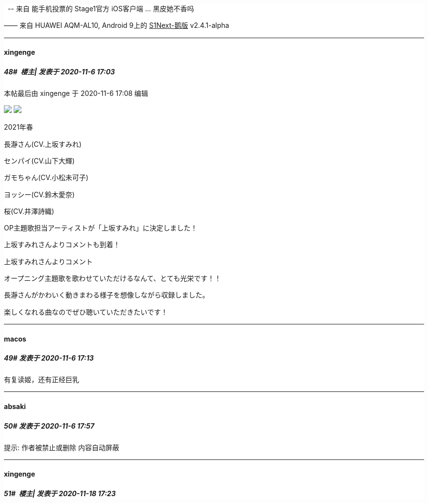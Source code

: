   -- 来自 能手机投票的 Stage1官方 iOS客户端 ...</blockquote>
黑皮她不香吗

—— 来自 HUAWEI AQM-AL10, Android 9上的 [S1Next-鹅版](https://github.com/ykrank/S1-Next/releases) v2.4.1-alpha

*****

####  xingenge  
##### 48#         楼主| 发表于 2020-11-6 17:03

 本帖最后由 xingenge 于 2020-11-6 17:08 编辑 

<img src="https://p.sda1.dev/0/487cfd745399a18e225abb97569873fb/EmIPL3dU0AABjQI.jpg" referrerpolicy="no-referrer">
<img src="https://p.sda1.dev/0/e1f01b273edc318e5d626200677a46fc/mainimg.jpg" referrerpolicy="no-referrer">

2021年春

長瀞さん(CV.上坂すみれ)

センパイ(CV.山下大輝)

ガモちゃん(CV.小松未可子)

ヨッシー(CV.鈴木愛奈)

桜(CV.井澤詩織)

OP主題歌担当アーティストが「上坂すみれ」に決定しました！

上坂すみれさんよりコメントも到着！

上坂すみれさんよりコメント

オープニング主題歌を歌わせていただけるなんて、とても光栄です！！

長瀞さんがかわいく動きまわる様子を想像しながら収録しました。

楽しくなれる曲なのでぜひ聴いていただきたいです！

*****

####  macos  
##### 49#       发表于 2020-11-6 17:13

有复读姬，还有正经巨乳

*****

####  absaki  
##### 50#       发表于 2020-11-6 17:57

提示: 作者被禁止或删除 内容自动屏蔽

*****

####  xingenge  
##### 51#         楼主| 发表于 2020-11-18 17:23
